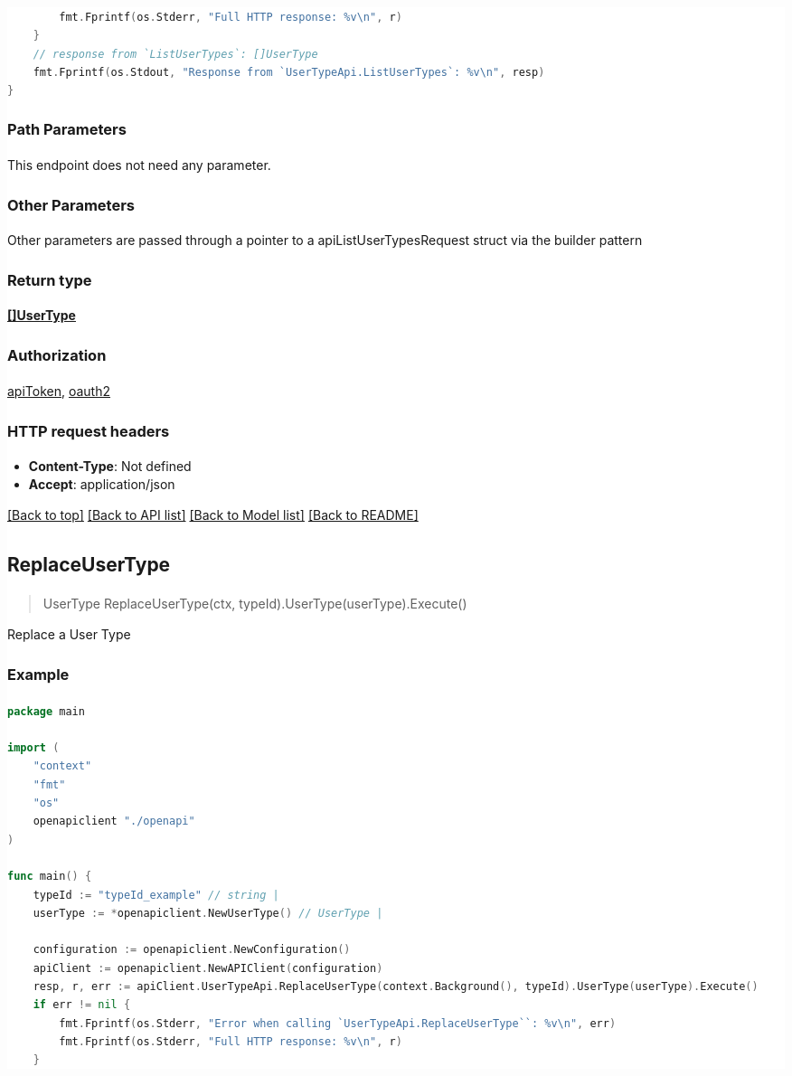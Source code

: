 ```go
        fmt.Fprintf(os.Stderr, "Full HTTP response: %v\n", r)
    }
    // response from `ListUserTypes`: []UserType
    fmt.Fprintf(os.Stdout, "Response from `UserTypeApi.ListUserTypes`: %v\n", resp)
}
```

### Path Parameters

This endpoint does not need any parameter.

### Other Parameters

Other parameters are passed through a pointer to a apiListUserTypesRequest struct via the builder pattern


### Return type

[**[]UserType**](UserType.md)

### Authorization

[apiToken](../README.md#apiToken), [oauth2](../README.md#oauth2)

### HTTP request headers

- **Content-Type**: Not defined
- **Accept**: application/json

[[Back to top]](#) [[Back to API list]](../README.md#documentation-for-api-endpoints)
[[Back to Model list]](../README.md#documentation-for-models)
[[Back to README]](../README.md)


## ReplaceUserType

> UserType ReplaceUserType(ctx, typeId).UserType(userType).Execute()

Replace a User Type



### Example

```go
package main

import (
    "context"
    "fmt"
    "os"
    openapiclient "./openapi"
)

func main() {
    typeId := "typeId_example" // string | 
    userType := *openapiclient.NewUserType() // UserType | 

    configuration := openapiclient.NewConfiguration()
    apiClient := openapiclient.NewAPIClient(configuration)
    resp, r, err := apiClient.UserTypeApi.ReplaceUserType(context.Background(), typeId).UserType(userType).Execute()
    if err != nil {
        fmt.Fprintf(os.Stderr, "Error when calling `UserTypeApi.ReplaceUserType``: %v\n", err)
        fmt.Fprintf(os.Stderr, "Full HTTP response: %v\n", r)
    }
```
